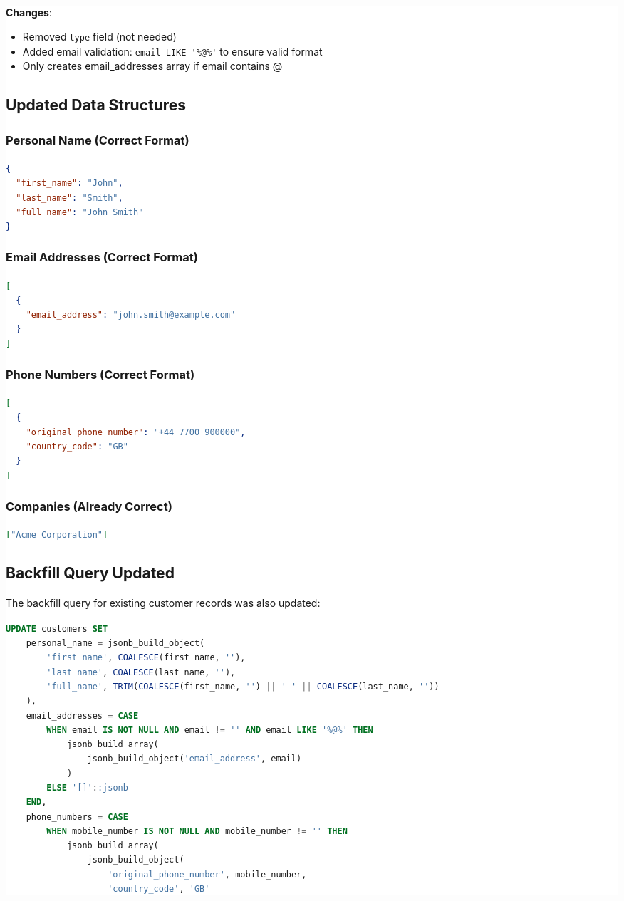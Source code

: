 **Changes**:
- Removed `type` field (not needed)
- Added email validation: `email LIKE '%@%'` to ensure valid format
- Only creates email_addresses array if email contains @

## Updated Data Structures

### Personal Name (Correct Format)
```json
{
  "first_name": "John",
  "last_name": "Smith",
  "full_name": "John Smith"
}
```

### Email Addresses (Correct Format)
```json
[
  {
    "email_address": "john.smith@example.com"
  }
]
```

### Phone Numbers (Correct Format)
```json
[
  {
    "original_phone_number": "+44 7700 900000",
    "country_code": "GB"
  }
]
```

### Companies (Already Correct)
```json
["Acme Corporation"]
```

## Backfill Query Updated

The backfill query for existing customer records was also updated:

```sql
UPDATE customers SET
    personal_name = jsonb_build_object(
        'first_name', COALESCE(first_name, ''),
        'last_name', COALESCE(last_name, ''),
        'full_name', TRIM(COALESCE(first_name, '') || ' ' || COALESCE(last_name, ''))
    ),
    email_addresses = CASE 
        WHEN email IS NOT NULL AND email != '' AND email LIKE '%@%' THEN
            jsonb_build_array(
                jsonb_build_object('email_address', email)
            )
        ELSE '[]'::jsonb
    END,
    phone_numbers = CASE 
        WHEN mobile_number IS NOT NULL AND mobile_number != '' THEN
            jsonb_build_array(
                jsonb_build_object(
                    'original_phone_number', mobile_number,
                    'country_code', 'GB'
```